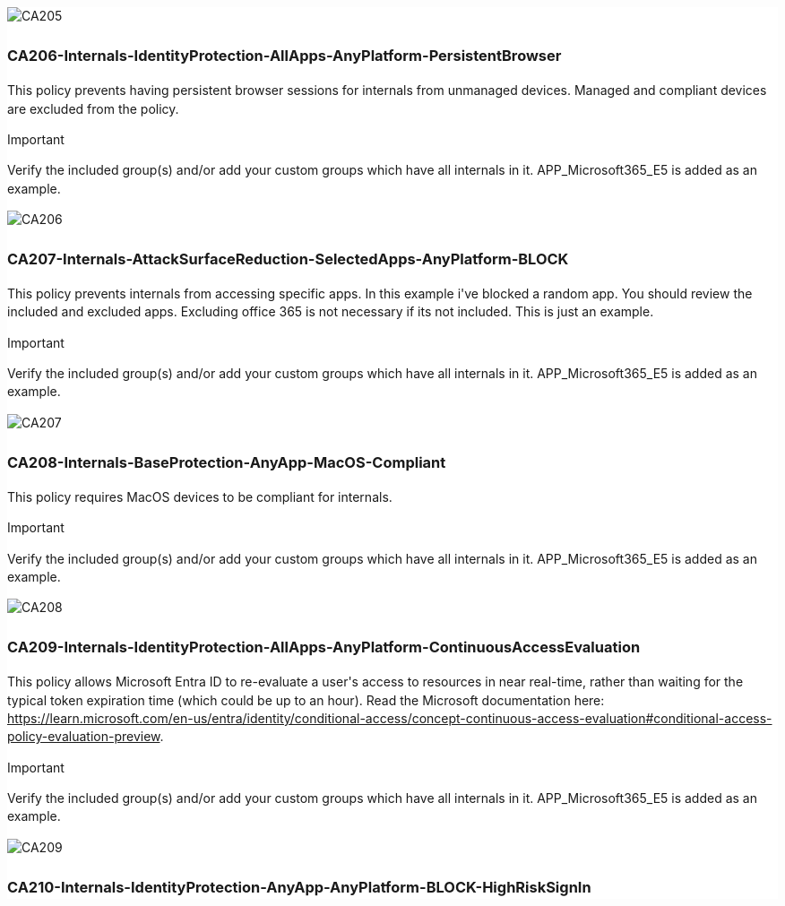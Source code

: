 ![CA205](./Images/CA205.png)

### CA206-Internals-IdentityProtection-AllApps-AnyPlatform-PersistentBrowser

This policy prevents having persistent browser sessions for internals from unmanaged devices. Managed and compliant devices are excluded from the policy.

> [!IMPORTANT]
> Verify the included group(s) and/or add your custom groups which have all internals in it. APP_Microsoft365_E5 is added as an example.

![CA206](./Images/CA206-new.png)

### CA207-Internals-AttackSurfaceReduction-SelectedApps-AnyPlatform-BLOCK

This policy prevents internals from accessing specific apps. In this example i've blocked a random app. You should review the included and excluded apps. Excluding office 365 is not necessary if its not included. This is just an example. 

> [!IMPORTANT]
> Verify the included group(s) and/or add your custom groups which have all internals in it. APP_Microsoft365_E5 is added as an example.

![CA207](./Images/CA207.png)

### CA208-Internals-BaseProtection-AnyApp-MacOS-Compliant

This policy requires MacOS devices to be compliant for internals.

> [!IMPORTANT]
> Verify the included group(s) and/or add your custom groups which have all internals in it. APP_Microsoft365_E5 is added as an example.

![CA208](./Images/CA208.png)

### CA209-Internals-IdentityProtection-AllApps-AnyPlatform-ContinuousAccessEvaluation

This policy allows Microsoft Entra ID to re-evaluate a user's access to resources in near real-time, rather than waiting for the typical token expiration time (which could be up to an hour). Read the Microsoft documentation here: https://learn.microsoft.com/en-us/entra/identity/conditional-access/concept-continuous-access-evaluation#conditional-access-policy-evaluation-preview.

> [!IMPORTANT]
> Verify the included group(s) and/or add your custom groups which have all internals in it. APP_Microsoft365_E5 is added as an example.

![CA209](./Images/CA209.png)

### CA210-Internals-IdentityProtection-AnyApp-AnyPlatform-BLOCK-HighRiskSignIn
